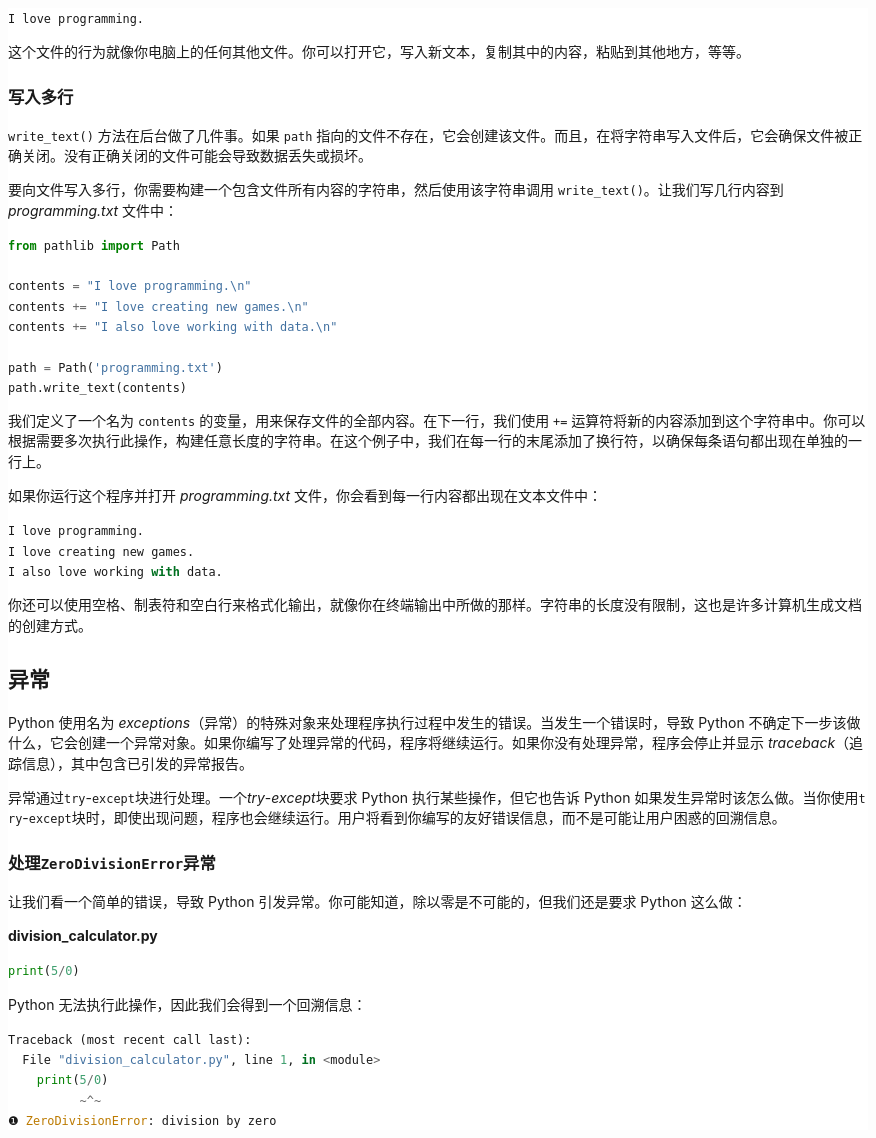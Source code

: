 ```py
I love programming.
```

这个文件的行为就像你电脑上的任何其他文件。你可以打开它，写入新文本，复制其中的内容，粘贴到其他地方，等等。

### 写入多行

`write_text()` 方法在后台做了几件事。如果 `path` 指向的文件不存在，它会创建该文件。而且，在将字符串写入文件后，它会确保文件被正确关闭。没有正确关闭的文件可能会导致数据丢失或损坏。

要向文件写入多行，你需要构建一个包含文件所有内容的字符串，然后使用该字符串调用 `write_text()`。让我们写几行内容到 *programming.txt* 文件中：

```py
from pathlib import Path

contents = "I love programming.\n"
contents += "I love creating new games.\n"
contents += "I also love working with data.\n"

path = Path('programming.txt')
path.write_text(contents)
```

我们定义了一个名为 `contents` 的变量，用来保存文件的全部内容。在下一行，我们使用 `+=` 运算符将新的内容添加到这个字符串中。你可以根据需要多次执行此操作，构建任意长度的字符串。在这个例子中，我们在每一行的末尾添加了换行符，以确保每条语句都出现在单独的一行上。

如果你运行这个程序并打开 *programming.txt* 文件，你会看到每一行内容都出现在文本文件中：

```py
I love programming.
I love creating new games.
I also love working with data.
```

你还可以使用空格、制表符和空白行来格式化输出，就像你在终端输出中所做的那样。字符串的长度没有限制，这也是许多计算机生成文档的创建方式。

## 异常

Python 使用名为 *exceptions*（异常）的特殊对象来处理程序执行过程中发生的错误。当发生一个错误时，导致 Python 不确定下一步该做什么，它会创建一个异常对象。如果你编写了处理异常的代码，程序将继续运行。如果你没有处理异常，程序会停止并显示 *traceback*（追踪信息），其中包含已引发的异常报告。

异常通过`try`-`except`块进行处理。一个*try*-*except*块要求 Python 执行某些操作，但它也告诉 Python 如果发生异常时该怎么做。当你使用`try`-`except`块时，即使出现问题，程序也会继续运行。用户将看到你编写的友好错误信息，而不是可能让用户困惑的回溯信息。

### 处理`ZeroDivisionError`异常

让我们看一个简单的错误，导致 Python 引发异常。你可能知道，除以零是不可能的，但我们还是要求 Python 这么做：

**division_calculator.py**

```py
print(5/0)
```

Python 无法执行此操作，因此我们会得到一个回溯信息：

```py
Traceback (most recent call last):
  File "division_calculator.py", line 1, in <module>
    print(5/0)
          ~^~
❶ ZeroDivisionError: division by zero
```

